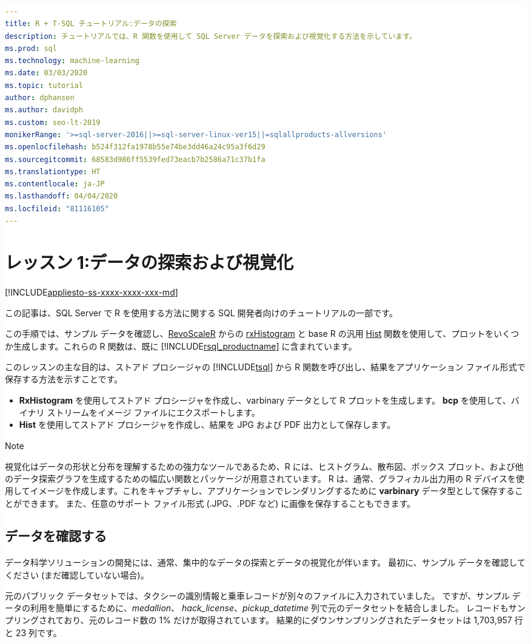 ```yaml
---
title: R + T-SQL チュートリアル:データの探索
description: チュートリアルでは、R 関数を使用して SQL Server データを探索および視覚化する方法を示しています。
ms.prod: sql
ms.technology: machine-learning
ms.date: 03/03/2020
ms.topic: tutorial
author: dphansen
ms.author: davidph
ms.custom: seo-lt-2019
monikerRange: '>=sql-server-2016||>=sql-server-linux-ver15||=sqlallproducts-allversions'
ms.openlocfilehash: b524f312fa1978b55e74be3dd46a24c95a3f6d29
ms.sourcegitcommit: 68583d986ff5539fed73eacb7b2586a71c37b1fa
ms.translationtype: HT
ms.contentlocale: ja-JP
ms.lasthandoff: 04/04/2020
ms.locfileid: "81116105"
---
```

# <a name="lesson-1-explore-and-visualize-the-data"></a>レッスン 1:データの探索および視覚化
[!INCLUDE[appliesto-ss-xxxx-xxxx-xxx-md](../../includes/appliesto-ss-xxxx-xxxx-xxx-md.md)]

この記事は、SQL Server で R を使用する方法に関する SQL 開発者向けのチュートリアルの一部です。

この手順では、サンプル データを確認し、[RevoScaleR](https://docs.microsoft.com/machine-learning-server/r-reference/revoscaler/revoscaler) からの [rxHistogram](https://docs.microsoft.com/machine-learning-server/r-reference/revoscaler/rxhistogram) と base R の汎用 [Hist](https://www.rdocumentation.org/packages/graphics/versions/3.5.0/topics/hist) 関数を使用して、プロットをいくつか生成します。これらの R 関数は、既に [!INCLUDE[rsql_productname](../../includes/rsql-productname-md.md)] に含まれています。

このレッスンの主な目的は、ストアド プロシージャの [!INCLUDE[tsql](../../includes/tsql-md.md)] から R 関数を呼び出し、結果をアプリケーション ファイル形式で保存する方法を示すことです。

+ **RxHistogram** を使用してストアド プロシージャを作成し、varbinary データとして R プロットを生成します。 **bcp** を使用して、バイナリ ストリームをイメージ ファイルにエクスポートします。
+ **Hist** を使用してストアド プロシージャを作成し、結果を JPG および PDF 出力として保存します。

> [!NOTE]
> 視覚化はデータの形状と分布を理解するための強力なツールであるため、R には、ヒストグラム、散布図、ボックス プロット、および他のデータ探索グラフを生成するための幅広い関数とパッケージが用意されています。 R は、通常、グラフィカル出力用の R デバイスを使用してイメージを作成します。これをキャプチャし、アプリケーションでレンダリングするために **varbinary** データ型として保存することができます。 また、任意のサポート ファイル形式 (.JPG、.PDF など) に画像を保存することもできます。

## <a name="review-the-data"></a>データを確認する

データ科学ソリューションの開発には、通常、集中的なデータの探索とデータの視覚化が伴います。 最初に、サンプル データを確認してください (まだ確認していない場合)。

元のパブリック データセットでは、タクシーの識別情報と乗車レコードが別々のファイルに入力されていました。 ですが、サンプル データの利用を簡単にするために、_medallion_、 _hack\_license_、_pickup\_datetime_ 列で元のデータセットを結合しました。  レコードもサンプリングされており、元のレコード数の 1% だけが取得されています。 結果的にダウンサンプリングされたデータセットは 1,703,957 行と 23 列です。
